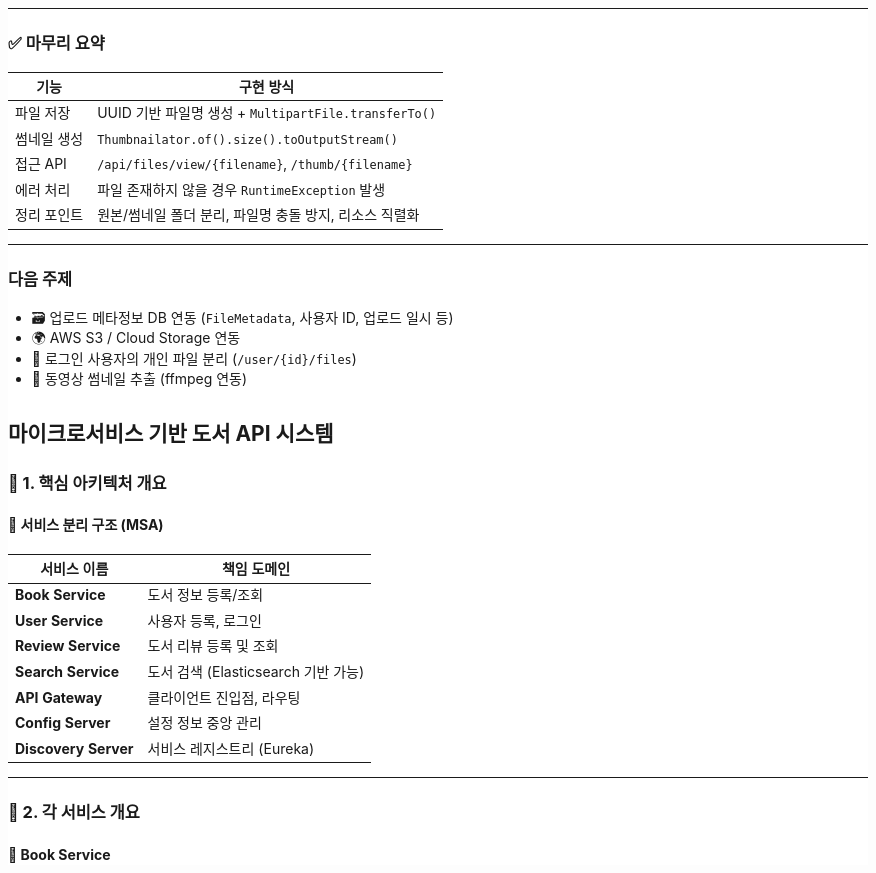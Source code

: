 ------

### ✅ 마무리 요약

| 기능        | 구현 방식                                              |
| ----------- | ------------------------------------------------------ |
| 파일 저장   | UUID 기반 파일명 생성 + `MultipartFile.transferTo()`   |
| 썸네일 생성 | `Thumbnailator.of().size().toOutputStream()`           |
| 접근 API    | `/api/files/view/{filename}`, `/thumb/{filename}`      |
| 에러 처리   | 파일 존재하지 않을 경우 `RuntimeException` 발생        |
| 정리 포인트 | 원본/썸네일 폴더 분리, 파일명 충돌 방지, 리소스 직렬화 |

------

### 다음 주제

- 🗃️ 업로드 메타정보 DB 연동 (`FileMetadata`, 사용자 ID, 업로드 일시 등)
- 🌍 AWS S3 / Cloud Storage 연동
- 🔐 로그인 사용자의 개인 파일 분리 (`/user/{id}/files`)
- 📸 동영상 썸네일 추출 (ffmpeg 연동)

## 마이크로서비스 기반 도서 API 시스템

### 📌 1. 핵심 아키텍처 개요

#### 🧩 서비스 분리 구조 (MSA)

| 서비스 이름          | 책임 도메인                         |
| -------------------- | ----------------------------------- |
| **Book Service**     | 도서 정보 등록/조회                 |
| **User Service**     | 사용자 등록, 로그인                 |
| **Review Service**   | 도서 리뷰 등록 및 조회              |
| **Search Service**   | 도서 검색 (Elasticsearch 기반 가능) |
| **API Gateway**      | 클라이언트 진입점, 라우팅           |
| **Config Server**    | 설정 정보 중앙 관리                 |
| **Discovery Server** | 서비스 레지스트리 (Eureka)          |

------

### 🧱 2. 각 서비스 개요

#### 📘 Book Service
